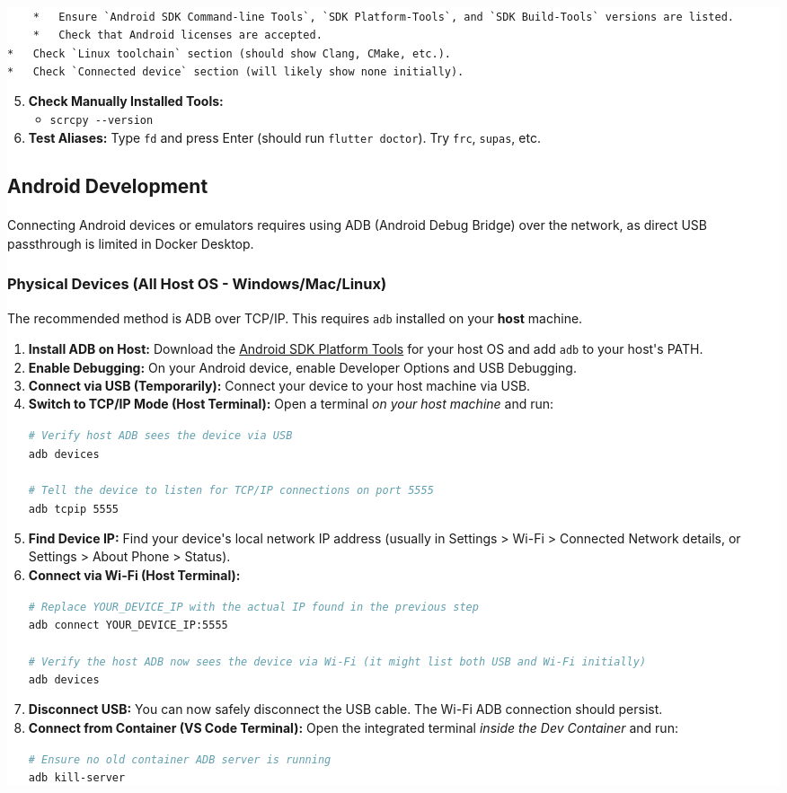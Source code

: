         *   Ensure `Android SDK Command-line Tools`, `SDK Platform-Tools`, and `SDK Build-Tools` versions are listed.
        *   Check that Android licenses are accepted.
    *   Check `Linux toolchain` section (should show Clang, CMake, etc.).
    *   Check `Connected device` section (will likely show none initially).
5.  **Check Manually Installed Tools:**
    *   `scrcpy --version`
6.  **Test Aliases:** Type `fd` and press Enter (should run `flutter doctor`). Try `frc`, `supas`, etc.

## Android Development

Connecting Android devices or emulators requires using ADB (Android Debug Bridge) over the network, as direct USB passthrough is limited in Docker Desktop.

### Physical Devices (All Host OS - Windows/Mac/Linux)

The recommended method is ADB over TCP/IP. This requires `adb` installed on your **host** machine.

1.  **Install ADB on Host:** Download the [Android SDK Platform Tools](https://developer.android.com/studio/releases/platform-tools#downloads) for your host OS and add `adb` to your host's PATH.
2.  **Enable Debugging:** On your Android device, enable Developer Options and USB Debugging.
3.  **Connect via USB (Temporarily):** Connect your device to your host machine via USB.
4.  **Switch to TCP/IP Mode (Host Terminal):** Open a terminal *on your host machine* and run:
    ```bash
    # Verify host ADB sees the device via USB
    adb devices

    # Tell the device to listen for TCP/IP connections on port 5555
    adb tcpip 5555
    ```
5.  **Find Device IP:** Find your device's local network IP address (usually in Settings > Wi-Fi > Connected Network details, or Settings > About Phone > Status).
6.  **Connect via Wi-Fi (Host Terminal):**
    ```bash
    # Replace YOUR_DEVICE_IP with the actual IP found in the previous step
    adb connect YOUR_DEVICE_IP:5555

    # Verify the host ADB now sees the device via Wi-Fi (it might list both USB and Wi-Fi initially)
    adb devices
    ```
7.  **Disconnect USB:** You can now safely disconnect the USB cable. The Wi-Fi ADB connection should persist.
8.  **Connect from Container (VS Code Terminal):** Open the integrated terminal *inside the Dev Container* and run:
    ```bash
    # Ensure no old container ADB server is running
    adb kill-server
